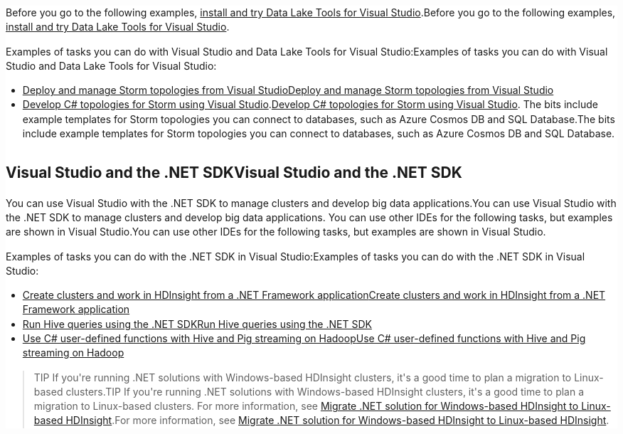 <span data-ttu-id="e7743-128">Before you go to the following examples, [install and try Data Lake Tools for Visual Studio](hadoop/apache-hadoop-visual-studio-tools-get-started.md).</span><span class="sxs-lookup"><span data-stu-id="e7743-128">Before you go to the following examples, [install and try Data Lake Tools for Visual Studio](hadoop/apache-hadoop-visual-studio-tools-get-started.md).</span></span> 

<span data-ttu-id="e7743-129">Examples of tasks you can do with Visual Studio and Data Lake Tools for Visual Studio:</span><span class="sxs-lookup"><span data-stu-id="e7743-129">Examples of tasks you can do with Visual Studio and Data Lake Tools for Visual Studio:</span></span>
* [<span data-ttu-id="e7743-130">Deploy and manage Storm topologies from Visual Studio</span><span class="sxs-lookup"><span data-stu-id="e7743-130">Deploy and manage Storm topologies from Visual Studio</span></span>](storm/apache-storm-deploy-monitor-topology-linux.md)
* <span data-ttu-id="e7743-131">[Develop C# topologies for Storm using Visual Studio](storm/apache-storm-develop-csharp-visual-studio-topology.md).</span><span class="sxs-lookup"><span data-stu-id="e7743-131">[Develop C# topologies for Storm using Visual Studio](storm/apache-storm-develop-csharp-visual-studio-topology.md).</span></span> <span data-ttu-id="e7743-132">The bits include example templates for Storm topologies you can connect to databases, such as Azure Cosmos DB and SQL Database.</span><span class="sxs-lookup"><span data-stu-id="e7743-132">The bits include example templates for Storm topologies you can connect to databases, such as Azure Cosmos DB and SQL Database.</span></span>

## <a name="visual-studio-and-the-net-sdk"></a><span data-ttu-id="e7743-133">Visual Studio and the .NET SDK</span><span class="sxs-lookup"><span data-stu-id="e7743-133">Visual Studio and the .NET SDK</span></span> 

<span data-ttu-id="e7743-134">You can use Visual Studio with the .NET SDK to manage clusters and develop big data applications.</span><span class="sxs-lookup"><span data-stu-id="e7743-134">You can use Visual Studio with the .NET SDK to manage clusters and develop big data applications.</span></span> <span data-ttu-id="e7743-135">You can use other IDEs for the following tasks, but examples are shown in Visual Studio.</span><span class="sxs-lookup"><span data-stu-id="e7743-135">You can use other IDEs for the following tasks, but examples are shown in Visual Studio.</span></span>

<span data-ttu-id="e7743-136">Examples of tasks you can do with the .NET SDK in Visual Studio:</span><span class="sxs-lookup"><span data-stu-id="e7743-136">Examples of tasks you can do with the .NET SDK in Visual Studio:</span></span>
* [<span data-ttu-id="e7743-137">Create clusters and work in HDInsight from a .NET Framework application</span><span class="sxs-lookup"><span data-stu-id="e7743-137">Create clusters and work in HDInsight from a .NET Framework application</span></span>](hdinsight-hadoop-create-linux-clusters-dotnet-sdk.md)
* [<span data-ttu-id="e7743-138">Run Hive queries using the .NET SDK</span><span class="sxs-lookup"><span data-stu-id="e7743-138">Run Hive queries using the .NET SDK</span></span>](hadoop/apache-hadoop-use-hive-dotnet-sdk.md)
* [<span data-ttu-id="e7743-139">Use C# user-defined functions with Hive and Pig streaming on Hadoop</span><span class="sxs-lookup"><span data-stu-id="e7743-139">Use C# user-defined functions with Hive and Pig streaming on Hadoop</span></span>](hadoop/apache-hadoop-hive-pig-udf-dotnet-csharp.md)

> <span data-ttu-id="e7743-140">TIP If you're running .NET solutions with Windows-based HDInsight clusters, it's a good time to plan a migration to Linux-based clusters.</span><span class="sxs-lookup"><span data-stu-id="e7743-140">TIP If you're running .NET solutions with Windows-based HDInsight clusters, it's a good time to plan a migration to Linux-based clusters.</span></span> <span data-ttu-id="e7743-141">For more information, see [Migrate .NET solution for Windows-based HDInsight to Linux-based HDInsight](hdinsight-hadoop-migrate-dotnet-to-linux.md).</span><span class="sxs-lookup"><span data-stu-id="e7743-141">For more information, see [Migrate .NET solution for Windows-based HDInsight to Linux-based HDInsight](hdinsight-hadoop-migrate-dotnet-to-linux.md).</span></span>
